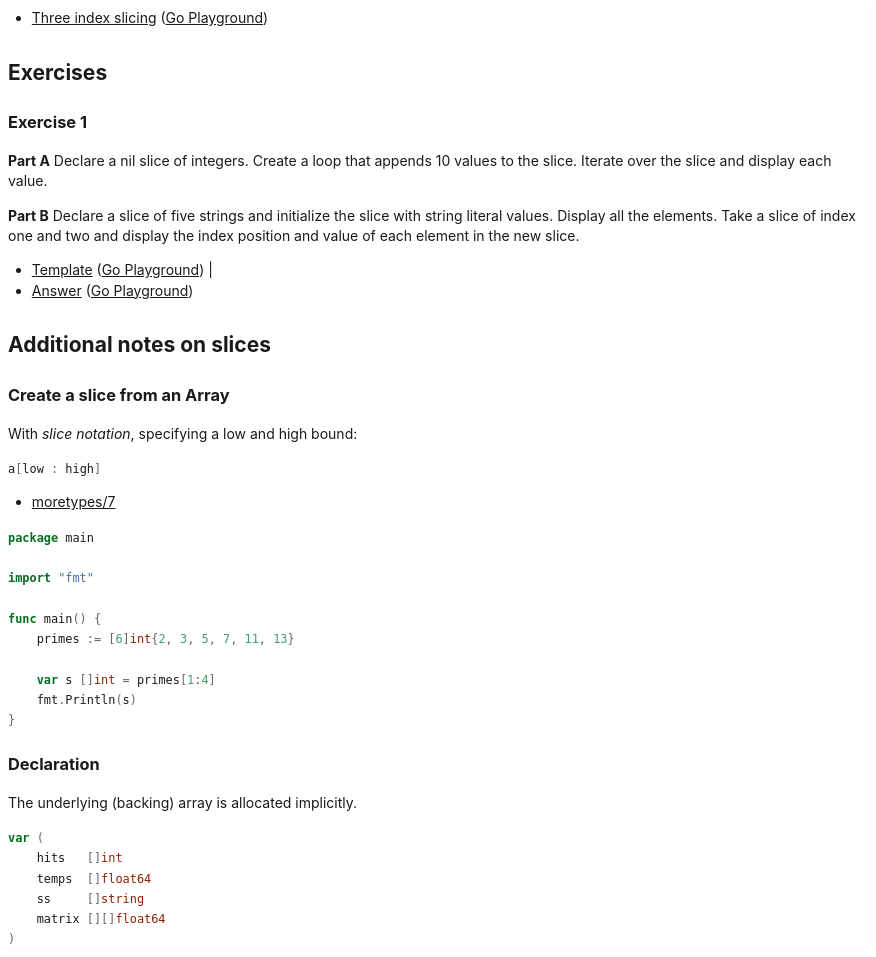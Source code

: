 * [Three index slicing](advanced/example1/example1.go) ([Go Playground](https://play.golang.org/p/2CM_LPBnfIR))

## Exercises

### Exercise 1

**Part A** Declare a nil slice of integers. Create a loop that appends 10 values to the slice. Iterate over the slice and display each value.

**Part B** Declare a slice of five strings and initialize the slice with string literal values. Display all the elements. Take a slice of index one and two and display the index position and value of each element in the new slice.

* [Template](exercises/template1/template1.go) ([Go Playground](https://play.golang.org/p/7GfB3NOwu_c)) |
* [Answer](exercises/exercise1/exercise1.go) ([Go Playground](https://play.golang.org/p/0xv7GTHHIR_K))

## Additional notes on slices

### Create a slice from an Array

With *slice notation*, specifying a low and high bound:

```go
a[low : high]
```

* [moretypes/7](https://tour.golang.org/moretypes/7)

```go
package main

import "fmt"

func main() {
    primes := [6]int{2, 3, 5, 7, 11, 13}

    var s []int = primes[1:4]
    fmt.Println(s)
}
```

### Declaration

The underlying (backing) array is allocated implicitly.

```go
var (
    hits   []int
    temps  []float64
    ss     []string
    matrix [][]float64
)
```
